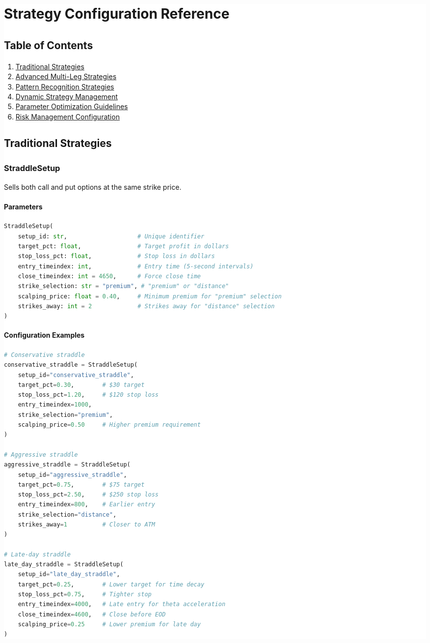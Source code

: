 # Strategy Configuration Reference

## Table of Contents
1. [Traditional Strategies](#traditional-strategies)
2. [Advanced Multi-Leg Strategies](#advanced-multi-leg-strategies)
3. [Pattern Recognition Strategies](#pattern-recognition-strategies)
4. [Dynamic Strategy Management](#dynamic-strategy-management)
5. [Parameter Optimization Guidelines](#parameter-optimization-guidelines)
6. [Risk Management Configuration](#risk-management-configuration)

## Traditional Strategies

### StraddleSetup
Sells both call and put options at the same strike price.

#### Parameters
```python
StraddleSetup(
    setup_id: str,                    # Unique identifier
    target_pct: float,                # Target profit in dollars
    stop_loss_pct: float,             # Stop loss in dollars
    entry_timeindex: int,             # Entry time (5-second intervals)
    close_timeindex: int = 4650,      # Force close time
    strike_selection: str = "premium", # "premium" or "distance"
    scalping_price: float = 0.40,     # Minimum premium for "premium" selection
    strikes_away: int = 2             # Strikes away for "distance" selection
)
```

#### Configuration Examples
```python
# Conservative straddle
conservative_straddle = StraddleSetup(
    setup_id="conservative_straddle",
    target_pct=0.30,        # $30 target
    stop_loss_pct=1.20,     # $120 stop loss
    entry_timeindex=1000,
    strike_selection="premium",
    scalping_price=0.50     # Higher premium requirement
)

# Aggressive straddle
aggressive_straddle = StraddleSetup(
    setup_id="aggressive_straddle",
    target_pct=0.75,        # $75 target
    stop_loss_pct=2.50,     # $250 stop loss
    entry_timeindex=800,    # Earlier entry
    strike_selection="distance",
    strikes_away=1          # Closer to ATM
)

# Late-day straddle
late_day_straddle = StraddleSetup(
    setup_id="late_day_straddle",
    target_pct=0.25,        # Lower target for time decay
    stop_loss_pct=0.75,     # Tighter stop
    entry_timeindex=4000,   # Late entry for theta acceleration
    close_timeindex=4600,   # Close before EOD
    scalping_price=0.25     # Lower premium for late day
)
```
